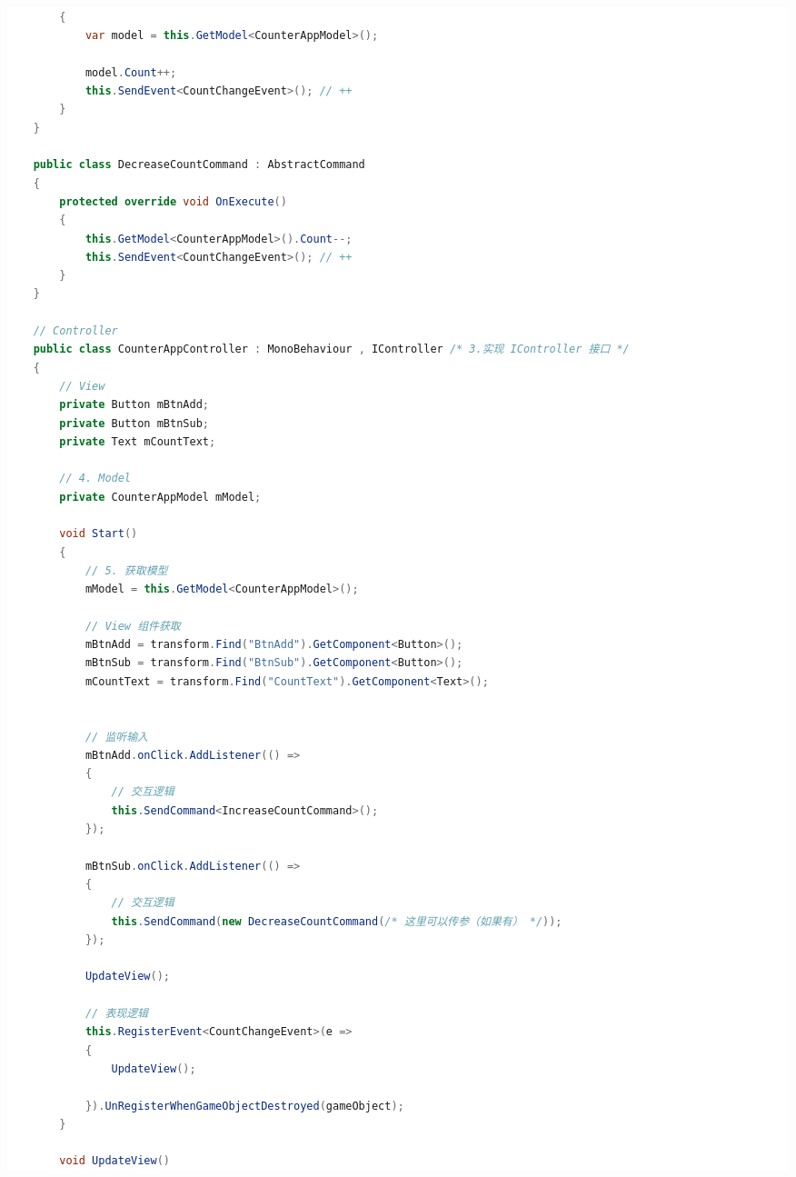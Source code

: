 ```csharp
        {
            var model = this.GetModel<CounterAppModel>();
                
            model.Count++;
            this.SendEvent<CountChangeEvent>(); // ++
        }
    }
    
    public class DecreaseCountCommand : AbstractCommand
    {
        protected override void OnExecute()
        {
            this.GetModel<CounterAppModel>().Count--;
            this.SendEvent<CountChangeEvent>(); // ++
        }
    }

    // Controller
    public class CounterAppController : MonoBehaviour , IController /* 3.实现 IController 接口 */
    {
        // View
        private Button mBtnAdd;
        private Button mBtnSub;
        private Text mCountText;
        
        // 4. Model
        private CounterAppModel mModel;

        void Start()
        {
            // 5. 获取模型
            mModel = this.GetModel<CounterAppModel>();
            
            // View 组件获取
            mBtnAdd = transform.Find("BtnAdd").GetComponent<Button>();
            mBtnSub = transform.Find("BtnSub").GetComponent<Button>();
            mCountText = transform.Find("CountText").GetComponent<Text>();
            
            
            // 监听输入
            mBtnAdd.onClick.AddListener(() =>
            {
                // 交互逻辑
                this.SendCommand<IncreaseCountCommand>();
            });
            
            mBtnSub.onClick.AddListener(() =>
            {
                // 交互逻辑
                this.SendCommand(new DecreaseCountCommand(/* 这里可以传参（如果有） */));
            });
            
            UpdateView();
            
            // 表现逻辑
            this.RegisterEvent<CountChangeEvent>(e =>
            {
                UpdateView();

            }).UnRegisterWhenGameObjectDestroyed(gameObject);
        }
        
        void UpdateView()
```
